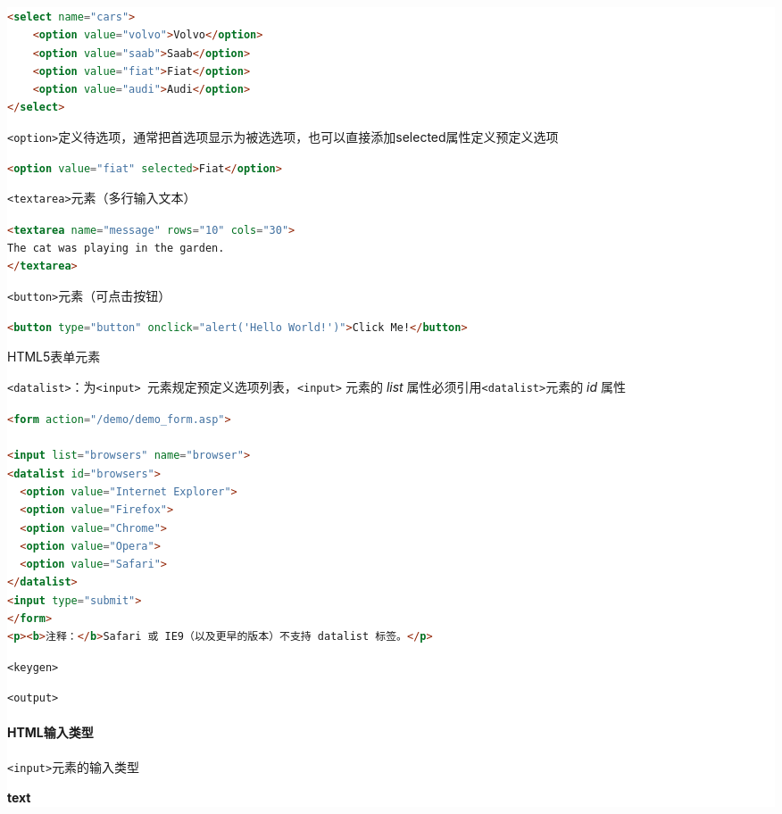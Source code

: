 ```html
<select name="cars">
    <option value="volvo">Volvo</option>
    <option value="saab">Saab</option>
    <option value="fiat">Fiat</option>
    <option value="audi">Audi</option>
</select>
```

`<option>`定义待选项，通常把首选项显示为被选选项，也可以直接添加selected属性定义预定义选项

```html
<option value="fiat" selected>Fiat</option>
```

`<textarea>`元素（多行输入文本）

```html
<textarea name="message" rows="10" cols="30">
The cat was playing in the garden.
</textarea>
```

`<button>`元素（可点击按钮）

```html
<button type="button" onclick="alert('Hello World!')">Click Me!</button>
```

HTML5表单元素

`<datalist>`：为`<input> `元素规定预定义选项列表，`<input>` 元素的 *list* 属性必须引用` <datalist> `元素的 *id* 属性

```html
<form action="/demo/demo_form.asp">

<input list="browsers" name="browser">
<datalist id="browsers">
  <option value="Internet Explorer">
  <option value="Firefox">
  <option value="Chrome">
  <option value="Opera">
  <option value="Safari">
</datalist>
<input type="submit">
</form>
<p><b>注释：</b>Safari 或 IE9（以及更早的版本）不支持 datalist 标签。</p>
```

`<keygen>`

`<output>`

#### HTML输入类型

`<input>`元素的输入类型

**text**
